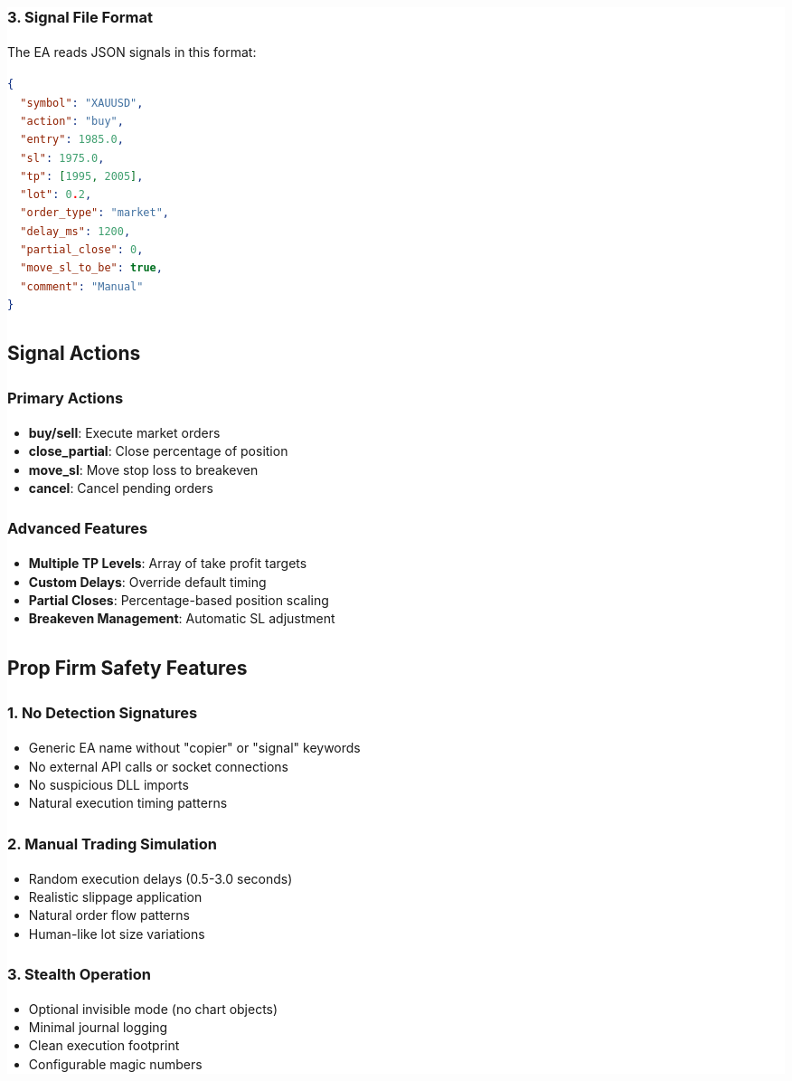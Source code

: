 ### 3. Signal File Format

The EA reads JSON signals in this format:

```json
{
  "symbol": "XAUUSD",
  "action": "buy",
  "entry": 1985.0,
  "sl": 1975.0,
  "tp": [1995, 2005],
  "lot": 0.2,
  "order_type": "market",
  "delay_ms": 1200,
  "partial_close": 0,
  "move_sl_to_be": true,
  "comment": "Manual"
}
```

## Signal Actions

### Primary Actions
- **buy/sell**: Execute market orders
- **close_partial**: Close percentage of position
- **move_sl**: Move stop loss to breakeven
- **cancel**: Cancel pending orders

### Advanced Features
- **Multiple TP Levels**: Array of take profit targets
- **Custom Delays**: Override default timing
- **Partial Closes**: Percentage-based position scaling
- **Breakeven Management**: Automatic SL adjustment

## Prop Firm Safety Features

### 1. No Detection Signatures
- Generic EA name without "copier" or "signal" keywords
- No external API calls or socket connections
- No suspicious DLL imports
- Natural execution timing patterns

### 2. Manual Trading Simulation
- Random execution delays (0.5-3.0 seconds)
- Realistic slippage application
- Natural order flow patterns
- Human-like lot size variations

### 3. Stealth Operation
- Optional invisible mode (no chart objects)
- Minimal journal logging
- Clean execution footprint
- Configurable magic numbers
